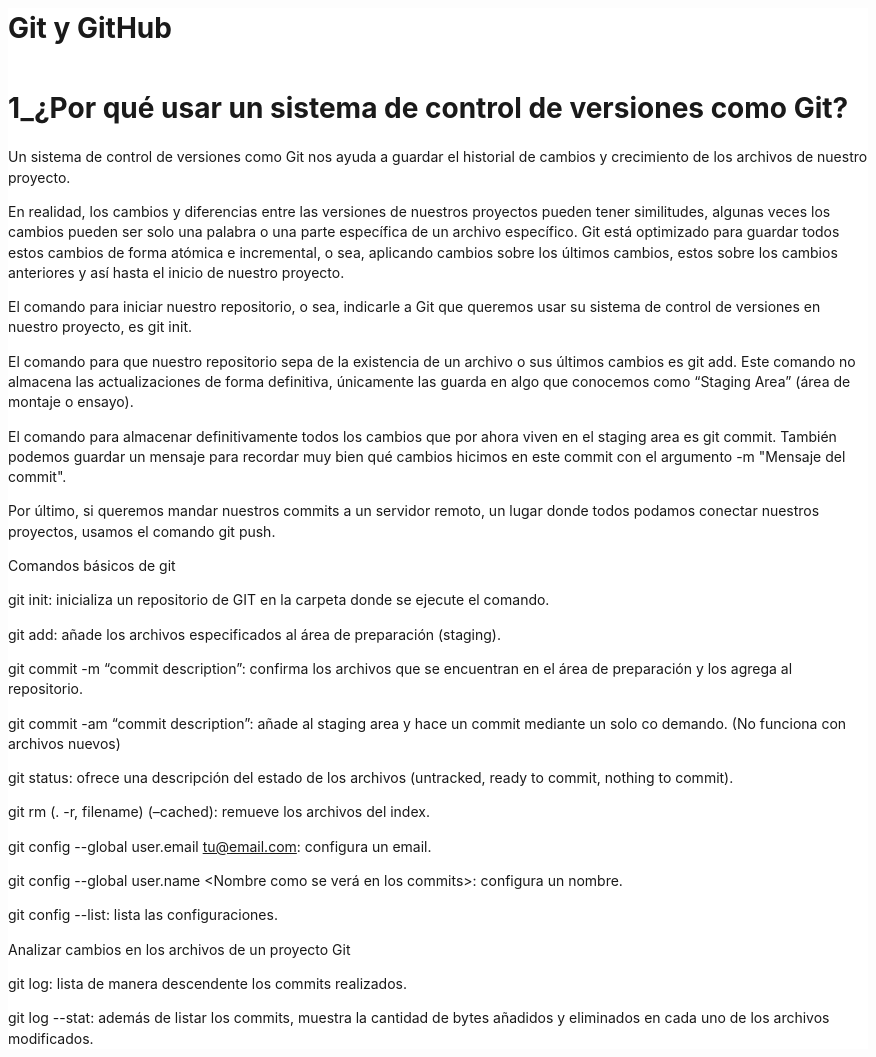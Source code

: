 # Git y GitHub

# 1_¿Por qué usar un sistema de control de versiones como Git?

Un sistema de control de versiones como Git nos ayuda a guardar el historial de cambios y crecimiento de los archivos de nuestro proyecto.

En realidad, los cambios y diferencias entre las versiones de nuestros proyectos pueden tener similitudes, algunas veces los cambios pueden ser solo una palabra o una parte específica de un archivo específico. Git está optimizado para guardar todos estos cambios de forma atómica e incremental, o sea, aplicando cambios sobre los últimos cambios, estos sobre los cambios anteriores y así hasta el inicio de nuestro proyecto.

El comando para iniciar nuestro repositorio, o sea, indicarle a Git que queremos usar su sistema de control de versiones en nuestro proyecto, es git init.

El comando para que nuestro repositorio sepa de la existencia de un archivo o sus últimos cambios es git add. Este comando no almacena las actualizaciones de forma definitiva, únicamente las guarda en algo que conocemos como “Staging Area” (área de montaje o ensayo).

El comando para almacenar definitivamente todos los cambios que por ahora viven en el staging area es git commit. También podemos guardar un mensaje para recordar muy bien qué cambios hicimos en este commit con el argumento -m "Mensaje del commit".

Por último, si queremos mandar nuestros commits a un servidor remoto, un lugar donde todos podamos conectar nuestros proyectos, usamos el comando git push.

Comandos básicos de git

git init: inicializa un repositorio de GIT en la carpeta donde se ejecute el comando.

git add: añade los archivos especificados al área de preparación (staging).

git commit -m “commit description”: confirma los archivos que se encuentran en el área de preparación y los agrega al repositorio.

git commit -am “commit description”: añade al staging area y hace un commit mediante un solo co demando. (No funciona con archivos nuevos)

git status: ofrece una descripción del estado de los archivos (untracked, ready to commit, nothing to commit).

git rm (. -r, filename) (–cached): remueve los archivos del index.

git config --global user.email tu@email.com: configura un email.

git config --global user.name <Nombre como se verá en los commits>: configura un nombre.

git config --list: lista las configuraciones.

Analizar cambios en los archivos de un proyecto Git

git log: lista de manera descendente los commits realizados.

git log --stat: además de listar los commits, muestra la cantidad de bytes añadidos y eliminados en cada uno de los archivos modificados.
